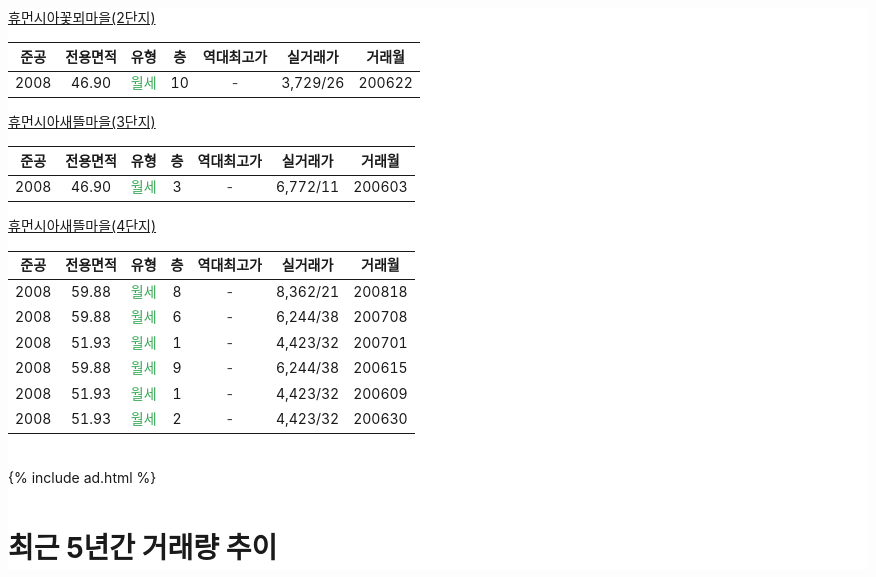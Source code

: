 [휴먼시아꽃뫼마을(2단지)](https://search.naver.com/search.naver?query=%EA%B2%BD%EA%B8%B0%EB%8F%84+%ED%95%98%EB%82%A8%EC%8B%9C+%EB%8D%95%ED%92%8D%EB%8F%99+%ED%9C%B4%EB%A8%BC%EC%8B%9C%EC%95%84%EA%BD%83%EB%AB%BC%EB%A7%88%EC%9D%84%282%EB%8B%A8%EC%A7%80%29)

|준공|전용면적|유형|층|역대최고가|실거래가|거래월|
|:---:|:---:|:---:|:---:|:---:|:---:|:---:|
|2008|46.90|<span style="color:#34a853">월세</span>|10|<span style="color:#444444">-</span>|3,729/26|200622|

[휴먼시아새뜰마을(3단지)](https://search.naver.com/search.naver?query=%EA%B2%BD%EA%B8%B0%EB%8F%84+%ED%95%98%EB%82%A8%EC%8B%9C+%EB%8D%95%ED%92%8D%EB%8F%99+%ED%9C%B4%EB%A8%BC%EC%8B%9C%EC%95%84%EC%83%88%EB%9C%B0%EB%A7%88%EC%9D%84%283%EB%8B%A8%EC%A7%80%29)

|준공|전용면적|유형|층|역대최고가|실거래가|거래월|
|:---:|:---:|:---:|:---:|:---:|:---:|:---:|
|2008|46.90|<span style="color:#34a853">월세</span>|3|<span style="color:#444444">-</span>|6,772/11|200603|

[휴먼시아새뜰마을(4단지)](https://search.naver.com/search.naver?query=%EA%B2%BD%EA%B8%B0%EB%8F%84+%ED%95%98%EB%82%A8%EC%8B%9C+%EB%8D%95%ED%92%8D%EB%8F%99+%ED%9C%B4%EB%A8%BC%EC%8B%9C%EC%95%84%EC%83%88%EB%9C%B0%EB%A7%88%EC%9D%84%284%EB%8B%A8%EC%A7%80%29)

|준공|전용면적|유형|층|역대최고가|실거래가|거래월|
|:---:|:---:|:---:|:---:|:---:|:---:|:---:|
|2008|59.88|<span style="color:#34a853">월세</span>|8|<span style="color:#444444">-</span>|8,362/21|200818|
|2008|59.88|<span style="color:#34a853">월세</span>|6|<span style="color:#444444">-</span>|6,244/38|200708|
|2008|51.93|<span style="color:#34a853">월세</span>|1|<span style="color:#444444">-</span>|4,423/32|200701|
|2008|59.88|<span style="color:#34a853">월세</span>|9|<span style="color:#444444">-</span>|6,244/38|200615|
|2008|51.93|<span style="color:#34a853">월세</span>|1|<span style="color:#444444">-</span>|4,423/32|200609|
|2008|51.93|<span style="color:#34a853">월세</span>|2|<span style="color:#444444">-</span>|4,423/32|200630|


<br>
{% include ad.html %}
<br>

# 최근 5년간 거래량 추이


<div style="width:100%;">
    <canvas id="deal_progress" height="200"></canvas>
</div>

<script>
new Chart(document.getElementById("deal_progress"), {
    type: 'line',
    data: {
        labels: ['201508','201509','201510','201511','201512','201601','201602','201603','201604','201605','201606','201607','201608','201609','201610','201611','201612','201701','201702','201703','201704','201705','201706','201707','201708','201709','201710','201711','201712','201801','201802','201803','201804','201805','201806','201807','201808','201809','201810','201811','201812','201901','201902','201903','201904','201905','201906','201907','201908','201909','201910','201911','201912','202001','202002','202003','202004','202005','202006','202007','202008'],
        datasets: [{
            label: '매매',
            pointRadius: 1,
            data: [52, 56, 85, 53, 35, 34, 36, 53, 54, 46, 65, 63, 73, 102, 113, 51, 50, 25, 47, 56, 61, 107, 111, 128, 62, 70, 52, 63, 49, 103, 100, 105, 45, 66, 69, 49, 117, 105, 47, 19, 36, 23, 20, 33, 33, 52, 45, 51, 51, 29, 82, 84, 101, 81, 134, 66, 33, 46, 124, 73, 4],
            borderColor: "rgba(255, 201, 14, 1)",
            backgroundColor: "rgba(255, 201, 14, 0.5)",
            fill: false,
            lineTension: 0
        },{